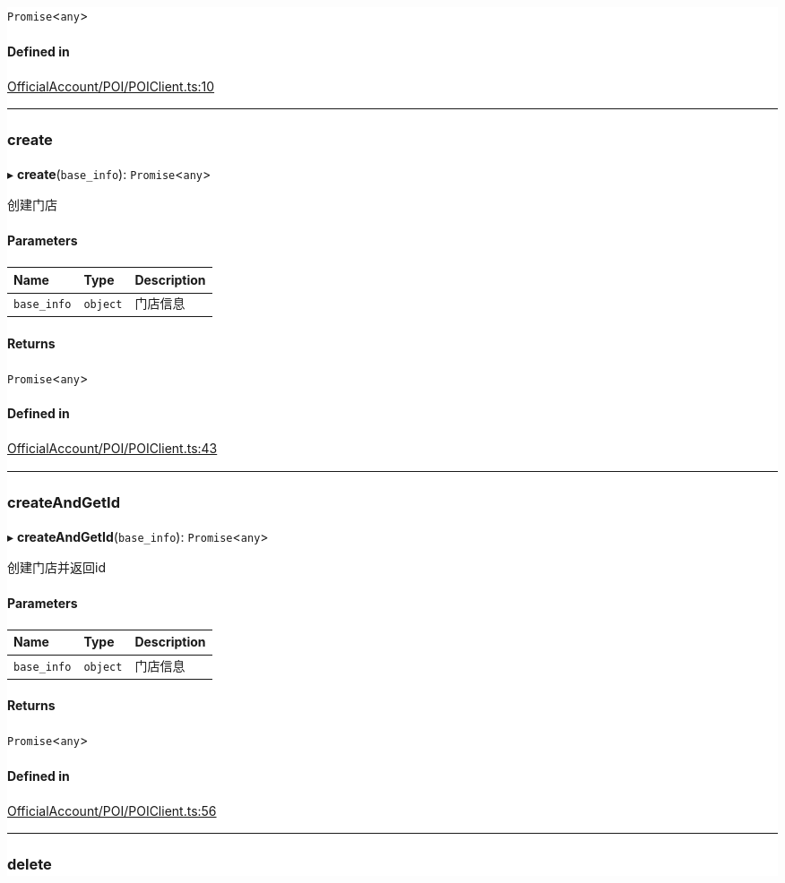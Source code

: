 `Promise`<`any`\>

#### Defined in

[OfficialAccount/POI/POIClient.ts:10](https://github.com/hpyer/node-easywechat/blob/e4961d7/src/OfficialAccount/POI/POIClient.ts#L10)

___

### create

▸ **create**(`base_info`): `Promise`<`any`\>

创建门店

#### Parameters

| Name | Type | Description |
| :------ | :------ | :------ |
| `base_info` | `object` | 门店信息 |

#### Returns

`Promise`<`any`\>

#### Defined in

[OfficialAccount/POI/POIClient.ts:43](https://github.com/hpyer/node-easywechat/blob/e4961d7/src/OfficialAccount/POI/POIClient.ts#L43)

___

### createAndGetId

▸ **createAndGetId**(`base_info`): `Promise`<`any`\>

创建门店并返回id

#### Parameters

| Name | Type | Description |
| :------ | :------ | :------ |
| `base_info` | `object` | 门店信息 |

#### Returns

`Promise`<`any`\>

#### Defined in

[OfficialAccount/POI/POIClient.ts:56](https://github.com/hpyer/node-easywechat/blob/e4961d7/src/OfficialAccount/POI/POIClient.ts#L56)

___

### delete
